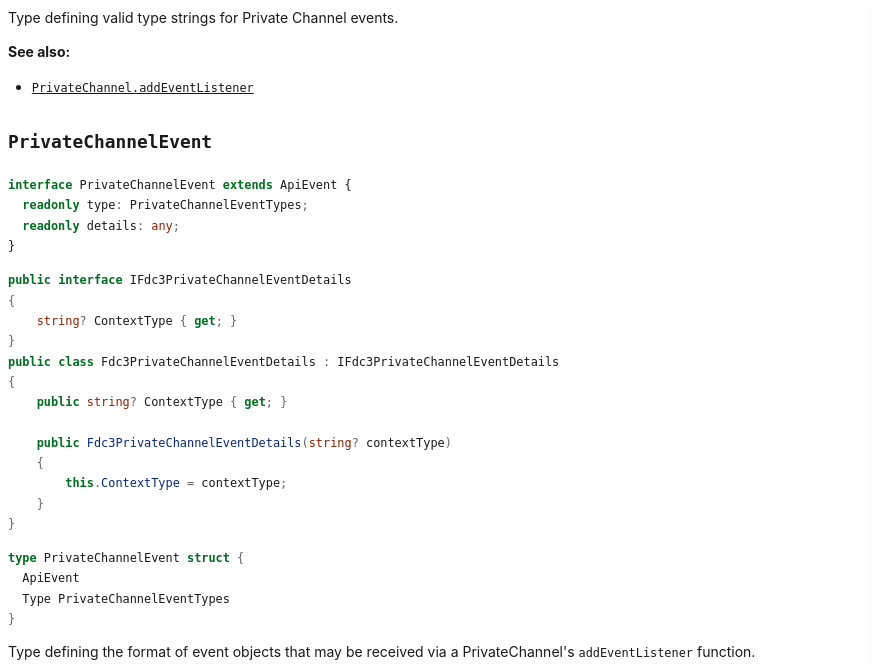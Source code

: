 </TabItem>
</Tabs>

Type defining valid type strings for Private Channel events.

**See also:**

- [`PrivateChannel.addEventListener`](PrivateChannel#addeventlistener)

## `PrivateChannelEvent`

<Tabs groupId="lang">
<TabItem value="ts" label="TypeScript/JavaScript">

```ts
interface PrivateChannelEvent extends ApiEvent {
  readonly type: PrivateChannelEventTypes;
  readonly details: any;
}
```
</TabItem>
<TabItem value="dotnet" label=".NET">

```csharp
public interface IFdc3PrivateChannelEventDetails
{
    string? ContextType { get; }
}
public class Fdc3PrivateChannelEventDetails : IFdc3PrivateChannelEventDetails
{
    public string? ContextType { get; }

    public Fdc3PrivateChannelEventDetails(string? contextType)
    {
        this.ContextType = contextType;
    }
}
```

</TabItem>
</Tabs>


</TabItem>
<TabItem value="golang" label="Go">

```go
type PrivateChannelEvent struct {
  ApiEvent
  Type PrivateChannelEventTypes
}
```

</TabItem>
</Tabs>

Type defining the format of event objects that may be received via a PrivateChannel's `addEventListener` function.
